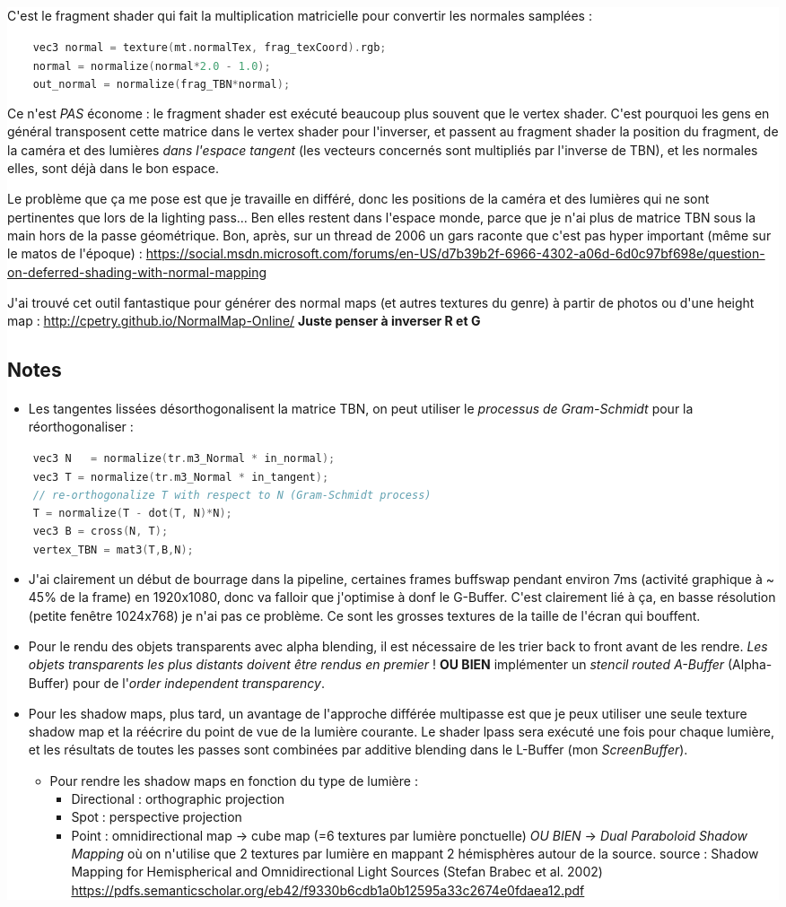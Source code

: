 C'est le fragment shader qui fait la multiplication matricielle pour convertir les normales samplées :

```c
    vec3 normal = texture(mt.normalTex, frag_texCoord).rgb;
    normal = normalize(normal*2.0 - 1.0);
    out_normal = normalize(frag_TBN*normal);
```
Ce n'est *PAS* économe : le fragment shader est exécuté beaucoup plus souvent que le vertex shader. C'est pourquoi les gens en général transposent cette matrice dans le vertex shader pour l'inverser, et passent au fragment shader la position du fragment, de la caméra et des lumières *dans l'espace tangent* (les vecteurs concernés sont multipliés par l'inverse de TBN), et les normales elles, sont déjà dans le bon espace.

Le problème que ça me pose est que je travaille en différé, donc les positions de la caméra et des lumières qui ne sont pertinentes que lors de la lighting pass... Ben elles restent dans l'espace monde, parce que je n'ai plus de matrice TBN sous la main hors de la passe géométrique.
Bon, après, sur un thread de 2006 un gars raconte que c'est pas hyper important (même sur le matos de l'époque) :
https://social.msdn.microsoft.com/forums/en-US/d7b39b2f-6966-4302-a06d-6d0c97bf698e/question-on-deferred-shading-with-normal-mapping

J'ai trouvé cet outil fantastique pour générer des normal maps (et autres textures du genre) à partir de photos ou d'une height map :
http://cpetry.github.io/NormalMap-Online/
**Juste penser à inverser R et G**

## Notes
* Les tangentes lissées désorthogonalisent la matrice TBN, on peut utiliser le *processus de Gram-Schmidt* pour la réorthogonaliser :

```c
    vec3 N   = normalize(tr.m3_Normal * in_normal);
    vec3 T = normalize(tr.m3_Normal * in_tangent);
    // re-orthogonalize T with respect to N (Gram-Schmidt process)
    T = normalize(T - dot(T, N)*N);
    vec3 B = cross(N, T);
    vertex_TBN = mat3(T,B,N);
```

* J'ai clairement un début de bourrage dans la pipeline, certaines frames buffswap pendant environ 7ms (activité graphique à ~ 45% de la frame) en 1920x1080, donc va falloir que j'optimise à donf le G-Buffer. C'est clairement lié à ça, en basse résolution (petite fenêtre 1024x768) je n'ai pas ce problème. Ce sont les grosses textures de la taille de l'écran qui bouffent.

* Pour le rendu des objets transparents avec alpha blending, il est nécessaire de les trier back to front avant de les rendre. *Les objets transparents les plus distants doivent être rendus en premier* ! **OU BIEN** implémenter un *stencil routed A-Buffer* (Alpha-Buffer) pour de l'*order independent transparency*.

* Pour les shadow maps, plus tard, un avantage de l'approche différée multipasse est que je peux utiliser une seule texture shadow map et la réécrire du point de vue de la lumière courante. Le shader lpass sera exécuté une fois pour chaque lumière, et les résultats de toutes les passes sont combinées par additive blending dans le L-Buffer (mon _ScreenBuffer_).
    * Pour rendre les shadow maps en fonction du type de lumière :
        * Directional : orthographic projection
        * Spot : perspective projection
        * Point : omnidirectional map -> cube map (=6 textures par lumière ponctuelle) *OU BIEN*
            -> *Dual Paraboloid Shadow Mapping* où on n'utilise que 2 textures par lumière en mappant 2 hémisphères autour de la source.
            source : Shadow Mapping for Hemispherical and Omnidirectional Light Sources (Stefan Brabec et al. 2002)
            https://pdfs.semanticscholar.org/eb42/f9330b6cdb1a0b12595a33c2674e0fdaea12.pdf
